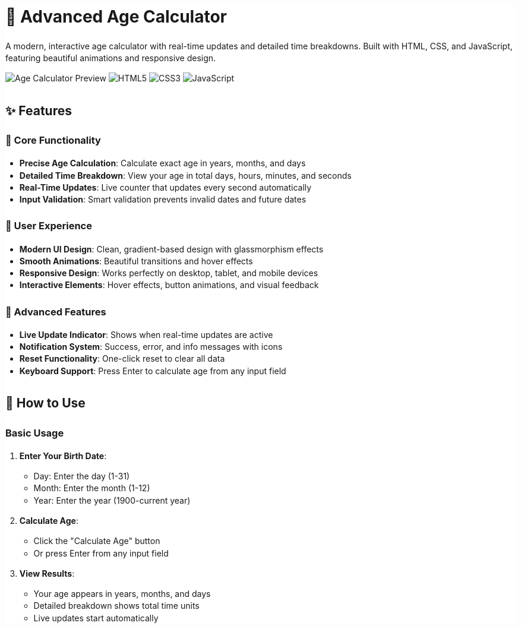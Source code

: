 # 🎂 Advanced Age Calculator

A modern, interactive age calculator with real-time updates and detailed time breakdowns. Built with HTML, CSS, and JavaScript, featuring beautiful animations and responsive design.

![Age Calculator Preview](https://img.shields.io/badge/Status-Live-brightgreen)
![HTML5](https://img.shields.io/badge/HTML5-E34F26?style=flat&logo=html5&logoColor=white)
![CSS3](https://img.shields.io/badge/CSS3-1572B6?style=flat&logo=css3&logoColor=white)
![JavaScript](https://img.shields.io/badge/JavaScript-F7DF1E?style=flat&logo=javascript&logoColor=black)

## ✨ Features

### 🎯 Core Functionality
- **Precise Age Calculation**: Calculate exact age in years, months, and days
- **Detailed Time Breakdown**: View your age in total days, hours, minutes, and seconds
- **Real-Time Updates**: Live counter that updates every second automatically
- **Input Validation**: Smart validation prevents invalid dates and future dates

### 🎨 User Experience
- **Modern UI Design**: Clean, gradient-based design with glassmorphism effects
- **Smooth Animations**: Beautiful transitions and hover effects
- **Responsive Design**: Works perfectly on desktop, tablet, and mobile devices
- **Interactive Elements**: Hover effects, button animations, and visual feedback

### 🔧 Advanced Features
- **Live Update Indicator**: Shows when real-time updates are active
- **Notification System**: Success, error, and info messages with icons
- **Reset Functionality**: One-click reset to clear all data
- **Keyboard Support**: Press Enter to calculate age from any input field

## 🚀 How to Use

### Basic Usage
1. **Enter Your Birth Date**:
   - Day: Enter the day (1-31)
   - Month: Enter the month (1-12)
   - Year: Enter the year (1900-current year)

2. **Calculate Age**:
   - Click the "Calculate Age" button
   - Or press Enter from any input field

3. **View Results**:
   - Your age appears in years, months, and days
   - Detailed breakdown shows total time units
   - Live updates start automatically
